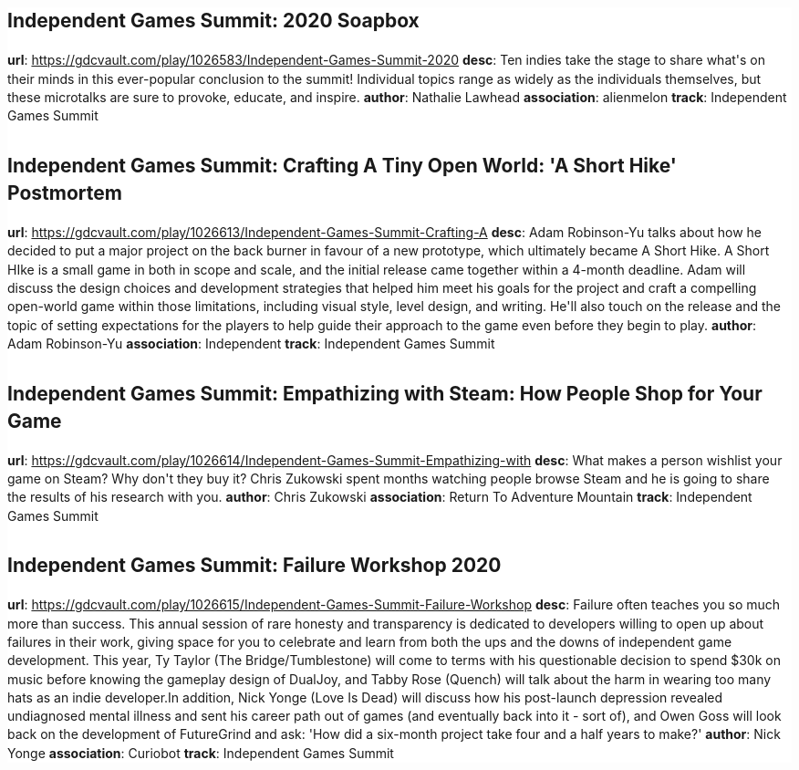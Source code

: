 ## Independent Games Summit: 2020 Soapbox

**url**: https://gdcvault.com/play/1026583/Independent-Games-Summit-2020
**desc**: Ten indies take the stage to share what's on their minds in this ever-popular conclusion to the summit! Individual topics range as widely as the individuals themselves, but these microtalks are sure to provoke, educate, and inspire.
**author**: Nathalie Lawhead
**association**: alienmelon
**track**: Independent Games Summit

## Independent Games Summit: Crafting A Tiny Open World: 'A Short Hike' Postmortem

**url**: https://gdcvault.com/play/1026613/Independent-Games-Summit-Crafting-A
**desc**: Adam Robinson-Yu talks about how he decided to put a major project on the back burner in favour of a new prototype, which ultimately became A Short Hike. A Short HIke is a small game in both in scope and scale, and the initial release came together within a 4-month deadline. Adam will discuss the design choices and development strategies that helped him meet his goals for the project and craft a compelling open-world game within those limitations, including visual style, level design, and writing. He'll also touch on the release and the topic of setting expectations for the players to help guide their approach to the game even before they begin to play.
**author**: Adam Robinson-Yu
**association**: Independent
**track**: Independent Games Summit

## Independent Games Summit: Empathizing with Steam: How People Shop for Your Game

**url**: https://gdcvault.com/play/1026614/Independent-Games-Summit-Empathizing-with
**desc**: What makes a person wishlist your game on Steam? Why don't they buy it? Chris Zukowski spent months watching people browse Steam and he is going to share the results of his research with you.
**author**: Chris Zukowski
**association**: Return To Adventure Mountain
**track**: Independent Games Summit

## Independent Games Summit: Failure Workshop 2020

**url**: https://gdcvault.com/play/1026615/Independent-Games-Summit-Failure-Workshop
**desc**: Failure often teaches you so much more than success. This annual session of rare honesty and transparency is dedicated to developers willing to open up about failures in their work, giving space for you to celebrate and learn from both the ups and the downs of independent game development. This year, Ty Taylor (The Bridge/Tumblestone) will come to terms with his questionable decision to spend $30k on music before knowing the gameplay design of DualJoy, and Tabby Rose (Quench) will talk about the harm in wearing too many hats as an indie developer.In addition, Nick Yonge (Love Is Dead) will discuss how his post-launch depression revealed undiagnosed mental illness and sent his career path out of games (and eventually back into it - sort of), and Owen Goss will look back on the development of FutureGrind and ask: 'How did a six-month project take four and a half years to make?'
**author**: Nick Yonge
**association**: Curiobot
**track**: Independent Games Summit
